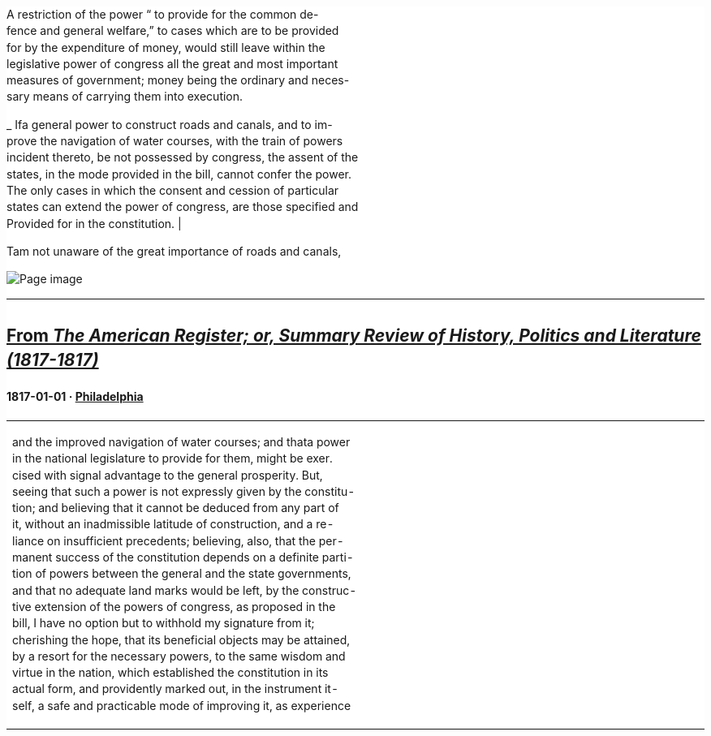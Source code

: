 A restriction of the power “ to provide for the common de-  
fence and general welfare,” to cases which are to be provided  
for by the expenditure of money, would still leave within the  
legislative power of congress all the great and most important  
measures of government; money being the ordinary and neces-  
sary means of carrying them into execution.  
  
_ Ifa general power to construct roads and canals, and to im-  
prove the navigation of water courses, with the train of powers  
incident thereto, be not possessed by congress, the assent of the  
states, in the mode provided in the bill, cannot confer the power.  
The only cases in which the consent and cession of particular  
states can extend the power of congress, are those specified and  
Provided for in the constitution. |  
  
Tam not unaware of the great importance of roads and canals,
</td><td style="width: 50%; max-height: 75%; margin: auto; display: block;">
<img alt="Page image" src="https://iiif.archive.org/image/iiif/2/sim_american-register-or-summary-review-of-history-politics_the-american-register-o_1817_2%2Fsim_american-register-or-summary-review-of-history-politics_the-american-register-o_1817_2_jp2.zip%2Fsim_american-register-or-summary-review-of-history-politics_the-american-register-o_1817_2_jp2%2Fsim_american-register-or-summary-review-of-history-politics_the-american-register-o_1817_2_0179.jp2/pct:0.0,3.9166140240050535,99.71620227038184,87.66582438408086/,600/0/default.jpg"/>
</td>
</tr></table>

---

## [From _The American Register; or, Summary Review of History, Politics and Literature (1817-1817)_](https://archive.org/details/sim_american-register-or-summary-review-of-history-politics_the-american-register-o_1817_2/page/n181/mode/1up?view=theater)

#### 1817-01-01 &middot; [Philadelphia](http://dbpedia.org/resource/Philadelphia)

<table style="width: 100%;"><tr><td style="width: 50%">

  
  
and the improved navigation of water courses; and thata power  
in the national legislature to provide for them, might be exer.  
cised with signal advantage to the general prosperity. But,  
seeing that such a power is not expressly given by the constitu-  
tion; and believing that it cannot be deduced from any part of  
it, without an inadmissible latitude of construction, and a re-  
liance on insufficient precedents; believing, also, that the per-  
manent success of the constitution depends on a definite parti-  
tion of powers between the general and the state governments,  
and that no adequate land marks would be left, by the construc-  
tive extension of the powers of congress, as proposed in the  
bill, I have no option but to withhold my signature from it;  
cherishing the hope, that its beneficial objects may be attained,  
by a resort for the necessary powers, to the same wisdom and  
virtue in the nation, which established the constitution in its  
actual form, and providently marked out, in the instrument it-  
self, a safe and practicable mode of improving it, as experience  
  